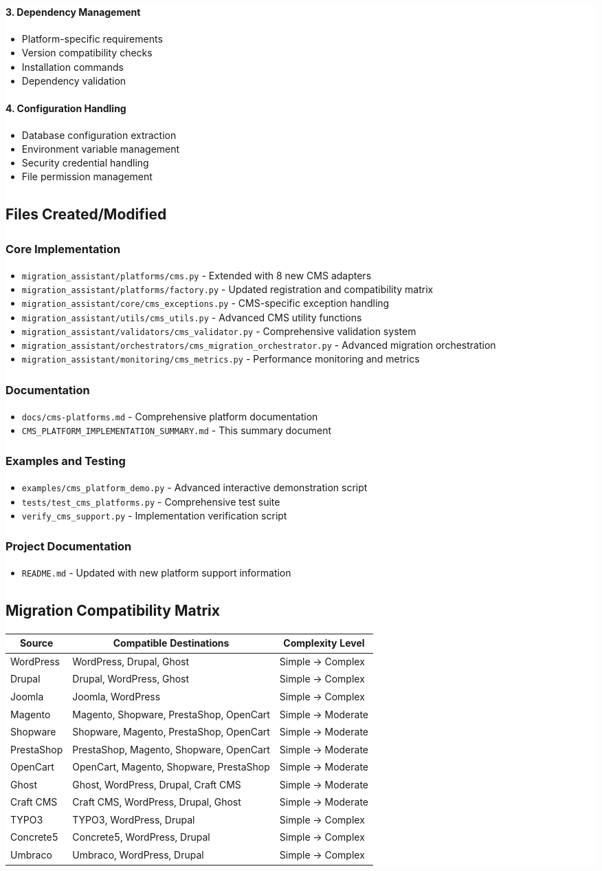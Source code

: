 #### 3. Dependency Management
- Platform-specific requirements
- Version compatibility checks
- Installation commands
- Dependency validation

#### 4. Configuration Handling
- Database configuration extraction
- Environment variable management
- Security credential handling
- File permission management

## Files Created/Modified

### Core Implementation
- `migration_assistant/platforms/cms.py` - Extended with 8 new CMS adapters
- `migration_assistant/platforms/factory.py` - Updated registration and compatibility matrix
- `migration_assistant/core/cms_exceptions.py` - CMS-specific exception handling
- `migration_assistant/utils/cms_utils.py` - Advanced CMS utility functions
- `migration_assistant/validators/cms_validator.py` - Comprehensive validation system
- `migration_assistant/orchestrators/cms_migration_orchestrator.py` - Advanced migration orchestration
- `migration_assistant/monitoring/cms_metrics.py` - Performance monitoring and metrics

### Documentation
- `docs/cms-platforms.md` - Comprehensive platform documentation
- `CMS_PLATFORM_IMPLEMENTATION_SUMMARY.md` - This summary document

### Examples and Testing
- `examples/cms_platform_demo.py` - Advanced interactive demonstration script
- `tests/test_cms_platforms.py` - Comprehensive test suite
- `verify_cms_support.py` - Implementation verification script

### Project Documentation
- `README.md` - Updated with new platform support information

## Migration Compatibility Matrix

| Source | Compatible Destinations | Complexity Level |
|--------|------------------------|------------------|
| WordPress | WordPress, Drupal, Ghost | Simple → Complex |
| Drupal | Drupal, WordPress, Ghost | Simple → Complex |
| Joomla | Joomla, WordPress | Simple → Complex |
| Magento | Magento, Shopware, PrestaShop, OpenCart | Simple → Moderate |
| Shopware | Shopware, Magento, PrestaShop, OpenCart | Simple → Moderate |
| PrestaShop | PrestaShop, Magento, Shopware, OpenCart | Simple → Moderate |
| OpenCart | OpenCart, Magento, Shopware, PrestaShop | Simple → Moderate |
| Ghost | Ghost, WordPress, Drupal, Craft CMS | Simple → Moderate |
| Craft CMS | Craft CMS, WordPress, Drupal, Ghost | Simple → Moderate |
| TYPO3 | TYPO3, WordPress, Drupal | Simple → Complex |
| Concrete5 | Concrete5, WordPress, Drupal | Simple → Complex |
| Umbraco | Umbraco, WordPress, Drupal | Simple → Complex |
